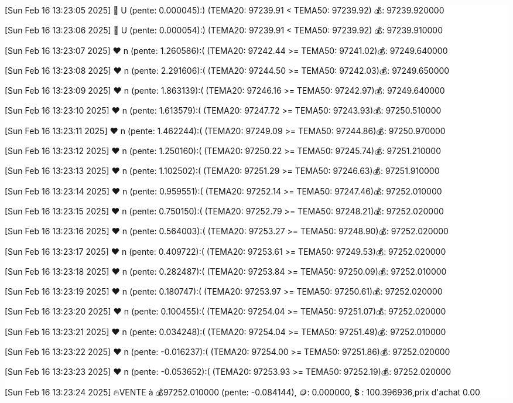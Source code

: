 [Sun Feb 16 13:23:05 2025] 💚 U (pente: 0.000045):) (TEMA20: 97239.91 < TEMA50: 97239.92) 💰: 97239.920000

[Sun Feb 16 13:23:06 2025] 💚 U (pente: 0.000054):) (TEMA20: 97239.91 < TEMA50: 97239.92) 💰: 97239.910000

[Sun Feb 16 13:23:07 2025] ❤️ n  (pente: 1.260586):( (TEMA20: 97242.44 >= TEMA50: 97241.02)💰: 97249.640000

[Sun Feb 16 13:23:08 2025] ❤️ n  (pente: 2.291606):( (TEMA20: 97244.50 >= TEMA50: 97242.03)💰: 97249.650000

[Sun Feb 16 13:23:09 2025] ❤️ n  (pente: 1.863139):( (TEMA20: 97246.16 >= TEMA50: 97242.97)💰: 97249.640000

[Sun Feb 16 13:23:10 2025] ❤️ n  (pente: 1.613579):( (TEMA20: 97247.72 >= TEMA50: 97243.93)💰: 97250.510000

[Sun Feb 16 13:23:11 2025] ❤️ n  (pente: 1.462244):( (TEMA20: 97249.09 >= TEMA50: 97244.86)💰: 97250.970000

[Sun Feb 16 13:23:12 2025] ❤️ n  (pente: 1.250160):( (TEMA20: 97250.22 >= TEMA50: 97245.74)💰: 97251.210000

[Sun Feb 16 13:23:13 2025] ❤️ n  (pente: 1.102502):( (TEMA20: 97251.29 >= TEMA50: 97246.63)💰: 97251.910000

[Sun Feb 16 13:23:14 2025] ❤️ n  (pente: 0.959551):( (TEMA20: 97252.14 >= TEMA50: 97247.46)💰: 97252.010000

[Sun Feb 16 13:23:15 2025] ❤️ n  (pente: 0.750150):( (TEMA20: 97252.79 >= TEMA50: 97248.21)💰: 97252.020000

[Sun Feb 16 13:23:16 2025] ❤️ n  (pente: 0.564003):( (TEMA20: 97253.27 >= TEMA50: 97248.90)💰: 97252.020000

[Sun Feb 16 13:23:17 2025] ❤️ n  (pente: 0.409722):( (TEMA20: 97253.61 >= TEMA50: 97249.53)💰: 97252.020000

[Sun Feb 16 13:23:18 2025] ❤️ n  (pente: 0.282487):( (TEMA20: 97253.84 >= TEMA50: 97250.09)💰: 97252.010000

[Sun Feb 16 13:23:19 2025] ❤️ n  (pente: 0.180747):( (TEMA20: 97253.97 >= TEMA50: 97250.61)💰: 97252.020000

[Sun Feb 16 13:23:20 2025] ❤️ n  (pente: 0.100455):( (TEMA20: 97254.04 >= TEMA50: 97251.07)💰: 97252.020000

[Sun Feb 16 13:23:21 2025] ❤️ n  (pente: 0.034248):( (TEMA20: 97254.04 >= TEMA50: 97251.49)💰: 97252.010000

[Sun Feb 16 13:23:22 2025] ❤️ n  (pente: -0.016237):( (TEMA20: 97254.00 >= TEMA50: 97251.86)💰: 97252.020000

[Sun Feb 16 13:23:23 2025] ❤️ n  (pente: -0.053652):( (TEMA20: 97253.93 >= TEMA50: 97252.19)💰: 97252.020000

[Sun Feb 16 13:23:24 2025] 🔥VENTE à 💰97252.010000 (pente: -0.084144), 🪙: 0.000000, 💲 : 100.396936,prix d'achat 0.00
